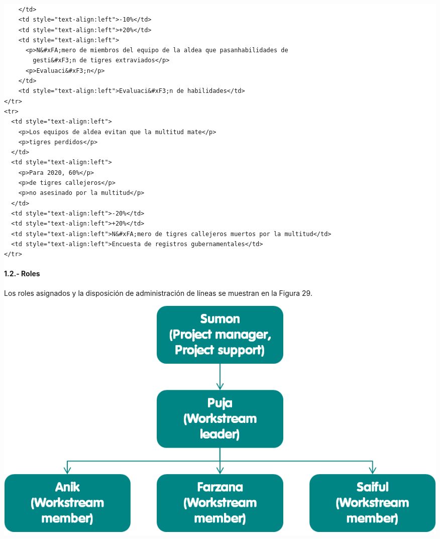         </td>
        <td style="text-align:left">-10%</td>
        <td style="text-align:left">+20%</td>
        <td style="text-align:left">
          <p>N&#xFA;mero de miembros del equipo de la aldea que pasanhabilidades de
            gesti&#xF3;n de tigres extraviados</p>
          <p>Evaluaci&#xF3;n</p>
        </td>
        <td style="text-align:left">Evaluaci&#xF3;n de habilidades</td>
    </tr>
    <tr>
      <td style="text-align:left">
        <p>Los equipos de aldea evitan que la multitud mate</p>
        <p>tigres perdidos</p>
      </td>
      <td style="text-align:left">
        <p>Para 2020, 60%</p>
        <p>de tigres callejeros</p>
        <p>no asesinado por la multitud</p>
      </td>
      <td style="text-align:left">-20%</td>
      <td style="text-align:left">+20%</td>
      <td style="text-align:left">N&#xFA;mero de tigres callejeros muertos por la multitud</td>
      <td style="text-align:left">Encuesta de registros gubernamentales</td>
    </tr>
  </tbody>
</table>

#### 1.2.- Roles

Los roles asignados y la disposición de administración de líneas se muestran en la Figura 29.

![](.gitbook/assets/29.png)
